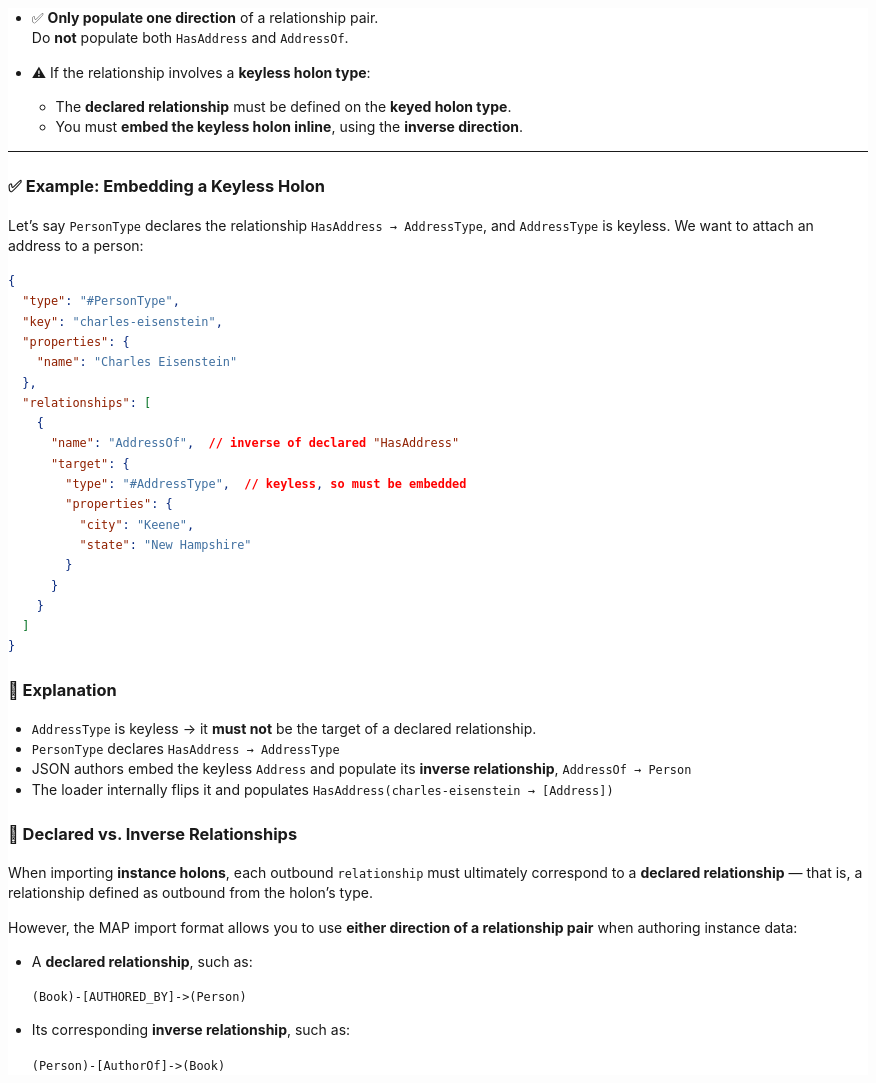- ✅ **Only populate one direction** of a relationship pair.  
  Do **not** populate both `HasAddress` and `AddressOf`.

- ⚠️ If the relationship involves a **keyless holon type**:
  - The **declared relationship** must be defined on the **keyed holon type**.
  - You must **embed the keyless holon inline**, using the **inverse direction**.

---

### ✅ Example: Embedding a Keyless Holon

Let’s say `PersonType` declares the relationship `HasAddress → AddressType`, and `AddressType` is keyless. We want to attach an address to a person:

```json
{
  "type": "#PersonType",
  "key": "charles-eisenstein",
  "properties": {
    "name": "Charles Eisenstein"
  },
  "relationships": [
    {
      "name": "AddressOf",  // inverse of declared "HasAddress"
      "target": {
        "type": "#AddressType",  // keyless, so must be embedded
        "properties": {
          "city": "Keene",
          "state": "New Hampshire"
        }
      }
    }
  ]
}
```

### 🧠 Explanation

- `AddressType` is keyless → it **must not** be the target of a declared relationship.
- `PersonType` declares `HasAddress → AddressType`
- JSON authors embed the keyless `Address` and populate its **inverse relationship**, `AddressOf → Person`
- The loader internally flips it and populates `HasAddress(charles-eisenstein → [Address])`

### 🔁 Declared vs. Inverse Relationships

When importing **instance holons**, each outbound `relationship` must ultimately correspond to a **declared relationship** — that is, a relationship defined as outbound from the holon’s type.

However, the MAP import format allows you to use **either direction of a relationship pair** when authoring instance data:

- A **declared relationship**, such as:
  ```
  (Book)-[AUTHORED_BY]->(Person)
  ```
- Its corresponding **inverse relationship**, such as:
  ```
  (Person)-[AuthorOf]->(Book)
  ```
